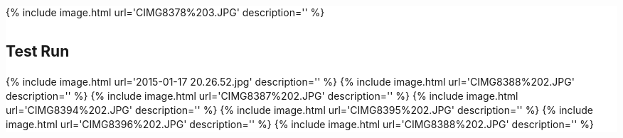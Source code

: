 {% include image.html url='CIMG8378%203.JPG' description='' %}

## Test Run

{% include image.html url='2015-01-17 20.26.52.jpg' description='' %}
{% include image.html url='CIMG8388%202.JPG' description='' %}
{% include image.html url='CIMG8387%202.JPG' description='' %}
{% include image.html url='CIMG8394%202.JPG' description='' %}
{% include image.html url='CIMG8395%202.JPG' description='' %}
{% include image.html url='CIMG8396%202.JPG' description='' %}
{% include image.html url='CIMG8388%202.JPG' description='' %}
